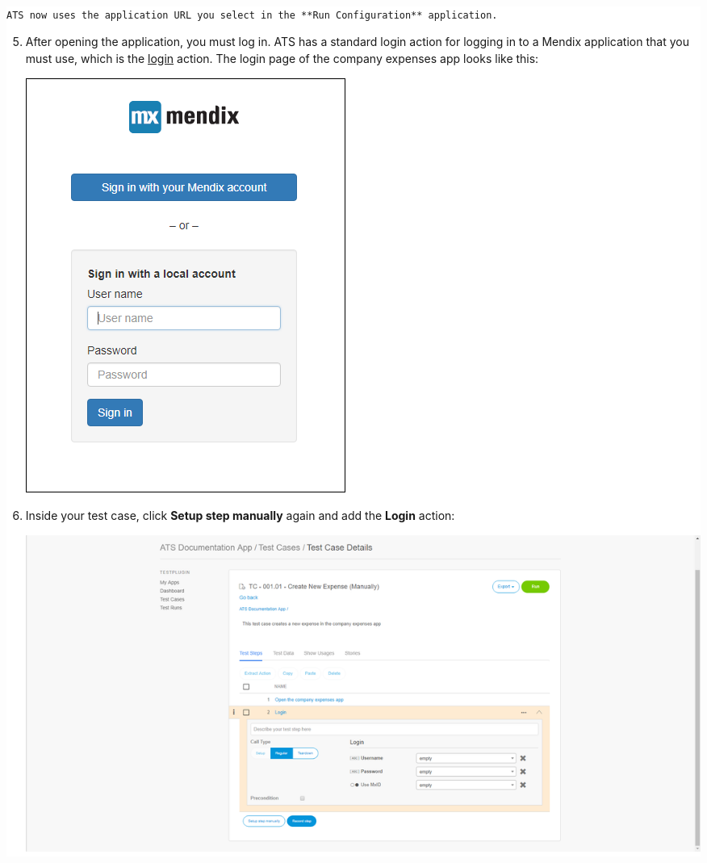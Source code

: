     ATS now uses the application URL you select in the **Run Configuration** application.
    
5.  After opening the application, you must log in. ATS has a standard login action for logging in to a Mendix application that you must use, which is the [login](/ats/refguide/rg-version-1/login) action. The login page of the company expenses app looks like this:

    ![](attachments/create-a-test-case-2/comp-app-login-page.1.png)

6. Inside your test case, click **Setup step manually** again and add the **Login** action:

    ![](attachments/create-a-test-case-2/add-login.png)
